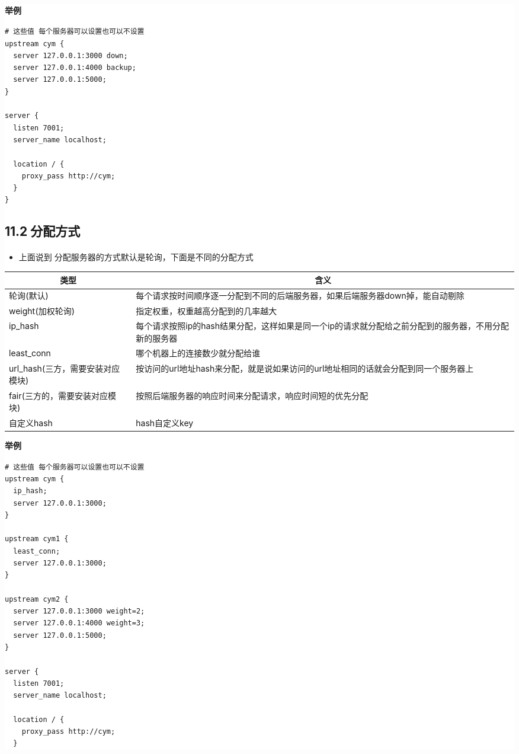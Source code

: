 **举例**

```nginx
# 这些值 每个服务器可以设置也可以不设置
upstream cym {
  server 127.0.0.1:3000 down;
  server 127.0.0.1:4000 backup;
  server 127.0.0.1:5000;
}

server {
  listen 7001;
  server_name localhost;

  location / {
    proxy_pass http://cym;
  }
}
```

## 11.2 分配方式

* 上面说到 分配服务器的方式默认是轮询，下面是不同的分配方式

| 类型                             | 含义                                                         |
| -------------------------------- | ------------------------------------------------------------ |
| 轮询(默认)                       | 每个请求按时间顺序逐一分配到不同的后端服务器，如果后端服务器down掉，能自动剔除 |
| weight(加权轮询)                 | 指定权重，权重越高分配到的几率越大                           |
| ip_hash                          | 每个请求按照ip的hash结果分配，这样如果是同一个ip的请求就分配给之前分配到的服务器，不用分配新的服务器 |
| least_conn                       | 哪个机器上的连接数少就分配给谁                               |
| url_hash(三方，需要安装对应模块) | 按访问的url地址hash来分配，就是说如果访问的url地址相同的话就会分配到同一个服务器上 |
| fair(三方的，需要安装对应模块)   | 按照后端服务器的响应时间来分配请求，响应时间短的优先分配     |
| 自定义hash                       | hash自定义key                                                |

**举例**

```nginx
# 这些值 每个服务器可以设置也可以不设置
upstream cym {
  ip_hash;
  server 127.0.0.1:3000;
}

upstream cym1 {
  least_conn;
  server 127.0.0.1:3000;
}

upstream cym2 {
  server 127.0.0.1:3000 weight=2;
  server 127.0.0.1:4000 weight=3;
  server 127.0.0.1:5000;
}

server {
  listen 7001;
  server_name localhost;

  location / {
    proxy_pass http://cym;
  }
```